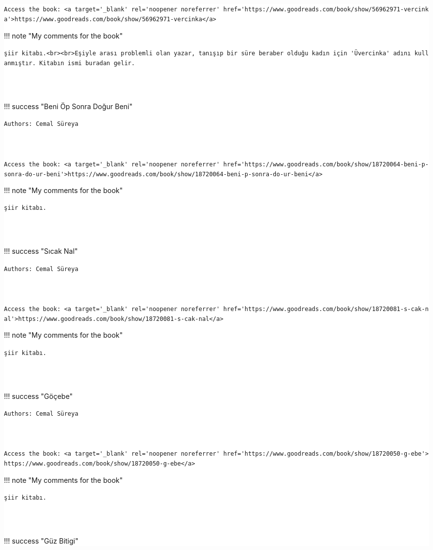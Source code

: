     Access the book: <a target='_blank' rel='noopener noreferrer' href='https://www.goodreads.com/book/show/56962971-vercinka'>https://www.goodreads.com/book/show/56962971-vercinka</a>


!!! note "My comments for the book"

    şiir kitabı.<br><br>Eşiyle arası problemli olan yazar, tanışıp bir süre beraber olduğu kadın için 'Üvercinka' adını kullanmıştır. Kitabın ismi buradan gelir.


<br><br>


!!! success "Beni Öp Sonra Doğur Beni"

    Authors: Cemal Süreya



    Access the book: <a target='_blank' rel='noopener noreferrer' href='https://www.goodreads.com/book/show/18720064-beni-p-sonra-do-ur-beni'>https://www.goodreads.com/book/show/18720064-beni-p-sonra-do-ur-beni</a>


!!! note "My comments for the book"

    şiir kitabı.


<br><br>


!!! success "Sıcak Nal"

    Authors: Cemal Süreya



    Access the book: <a target='_blank' rel='noopener noreferrer' href='https://www.goodreads.com/book/show/18720081-s-cak-nal'>https://www.goodreads.com/book/show/18720081-s-cak-nal</a>


!!! note "My comments for the book"

    şiir kitabı.


<br><br>


!!! success "Göçebe"

    Authors: Cemal Süreya



    Access the book: <a target='_blank' rel='noopener noreferrer' href='https://www.goodreads.com/book/show/18720050-g-ebe'>https://www.goodreads.com/book/show/18720050-g-ebe</a>


!!! note "My comments for the book"

    şiir kitabı.


<br><br>


!!! success "Güz Bitigi"
